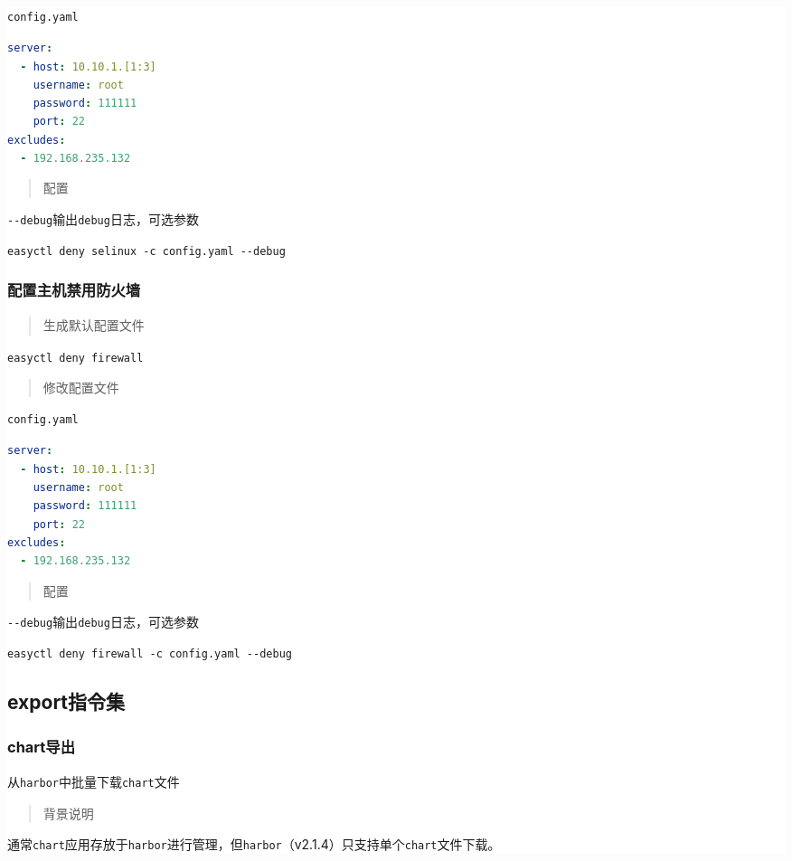 `config.yaml`

```yaml
server:
  - host: 10.10.1.[1:3]
    username: root
    password: 111111
    port: 22
excludes:
  - 192.168.235.132
```

> 配置

`--debug`输出`debug`日志，可选参数

```shell
easyctl deny selinux -c config.yaml --debug
```

### 配置主机禁用防火墙

> 生成默认配置文件

```shell
easyctl deny firewall
```

> 修改配置文件

`config.yaml`

```yaml
server:
  - host: 10.10.1.[1:3]
    username: root
    password: 111111
    port: 22
excludes:
  - 192.168.235.132
```

> 配置

`--debug`输出`debug`日志，可选参数

```shell
easyctl deny firewall -c config.yaml --debug
```
## export指令集

### chart导出

从`harbor`中批量下载`chart`文件

> 背景说明

通常`chart`应用存放于`harbor`进行管理，但`harbor`（v2.1.4）只支持单个`chart`文件下载。
